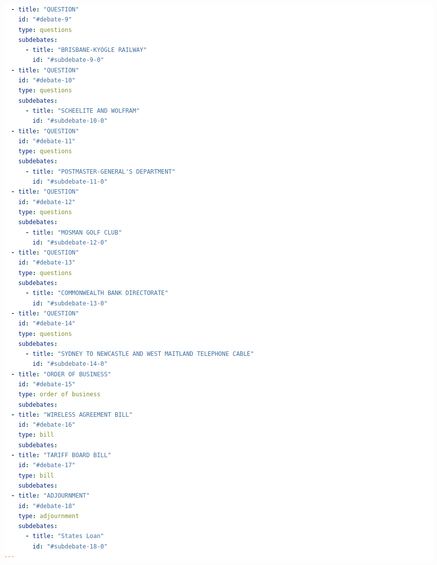 ```yaml
  - title: "QUESTION"
    id: "#debate-9"
    type: questions
    subdebates:
      - title: "BRISBANE-KYOGLE RAILWAY"
        id: "#subdebate-9-0"
  - title: "QUESTION"
    id: "#debate-10"
    type: questions
    subdebates:
      - title: "SCHEELITE AND WOLFRAM"
        id: "#subdebate-10-0"
  - title: "QUESTION"
    id: "#debate-11"
    type: questions
    subdebates:
      - title: "POSTMASTER-GENERAL'S DEPARTMENT"
        id: "#subdebate-11-0"
  - title: "QUESTION"
    id: "#debate-12"
    type: questions
    subdebates:
      - title: "MOSMAN GOLF CLUB"
        id: "#subdebate-12-0"
  - title: "QUESTION"
    id: "#debate-13"
    type: questions
    subdebates:
      - title: "COMMONWEALTH BANK DIRECTORATE"
        id: "#subdebate-13-0"
  - title: "QUESTION"
    id: "#debate-14"
    type: questions
    subdebates:
      - title: "SYDNEY TO NEWCASTLE AND WEST MAITLAND TELEPHONE CABLE"
        id: "#subdebate-14-0"
  - title: "ORDER OF BUSINESS"
    id: "#debate-15"
    type: order of business
    subdebates:
  - title: "WIRELESS AGREEMENT BILL"
    id: "#debate-16"
    type: bill
    subdebates:
  - title: "TARIFF BOARD BILL"
    id: "#debate-17"
    type: bill
    subdebates:
  - title: "ADJOURNMENT"
    id: "#debate-18"
    type: adjournment
    subdebates:
      - title: "States Loan"
        id: "#subdebate-18-0"
---
```

